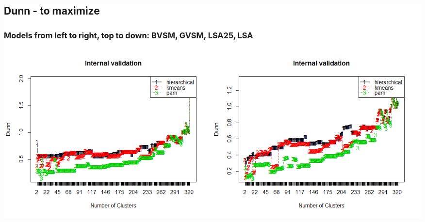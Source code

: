
## Dunn - to maximize
### Models from left to right, top to down: BVSM, GVSM, LSA25, LSA

<img src="clValid/clv_b_2.png" width="425" />
<img src="clValid/clv_g_2.png" width="425" />
<br/>
